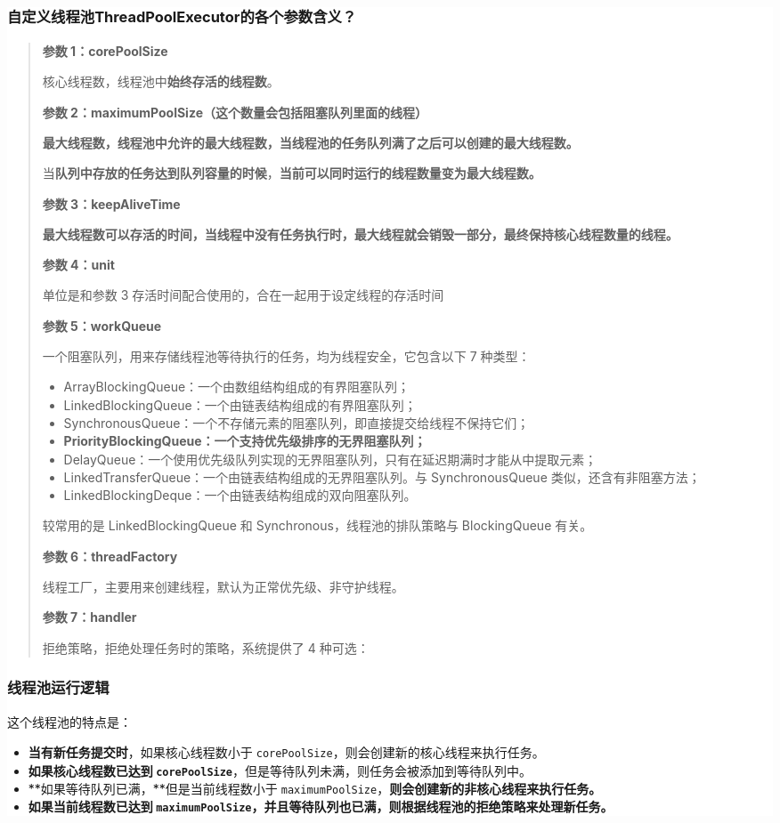 





### 自定义线程池ThreadPoolExecutor的各个参数含义？

> **参数 1：corePoolSize**
>
> 核心线程数，线程池中**始终存活的线程数**。
>
> **参数 2：maximumPoolSize（这个数量会包括阻塞队列里面的线程）**
>
> **最大线程数，线程池中允许的最大线程数，当线程池的任务队列满了之后可以创建的最大线程数。**
>
> 当**队列中存放的任务达到队列容量的时候**，**当前可以同时运行的线程数量变为最大线程数。**
>
> **参数 3：keepAliveTime**
>
> **最大线程数可以存活的时间，当线程中没有任务执行时，最大线程就会销毁一部分，最终保持核心线程数量的线程。**
>
> **参数 4：unit**
>
> 单位是和参数 3 存活时间配合使用的，合在一起用于设定线程的存活时间 
>
> **参数 5：workQueue**
>
> 一个阻塞队列，用来存储线程池等待执行的任务，均为线程安全，它包含以下 7 种类型：
>
> - ArrayBlockingQueue：一个由数组结构组成的有界阻塞队列；
> - LinkedBlockingQueue：一个由链表结构组成的有界阻塞队列；
> - SynchronousQueue：一个不存储元素的阻塞队列，即直接提交给线程不保持它们；
> - **PriorityBlockingQueue：一个支持优先级排序的无界阻塞队列；**
> - DelayQueue：一个使用优先级队列实现的无界阻塞队列，只有在延迟期满时才能从中提取元素；
> - LinkedTransferQueue：一个由链表结构组成的无界阻塞队列。与 SynchronousQueue 类似，还含有非阻塞方法；
> - LinkedBlockingDeque：一个由链表结构组成的双向阻塞队列。
>
> 较常用的是 LinkedBlockingQueue 和 Synchronous，线程池的排队策略与 BlockingQueue 有关。
>
> **参数 6：threadFactory**
>
> 线程工厂，主要用来创建线程，默认为正常优先级、非守护线程。
>
> **参数 7：handler**
>
> 拒绝策略，拒绝处理任务时的策略，系统提供了 4 种可选：

### 线程池运行逻辑

这个线程池的特点是：

- **当有新任务提交时**，如果核心线程数小于 `corePoolSize`，则会创建新的核心线程来执行任务。
- **如果核心线程数已达到 `corePoolSize`**，但是等待队列未满，则任务会被添加到等待队列中。
- **如果等待队列已满，**但是当前线程数小于 `maximumPoolSize`，**则会创建新的非核心线程来执行任务。**
- **如果当前线程数已达到 `maximumPoolSize`，并且等待队列也已满，则根据线程池的拒绝策略来处理新任务。**
